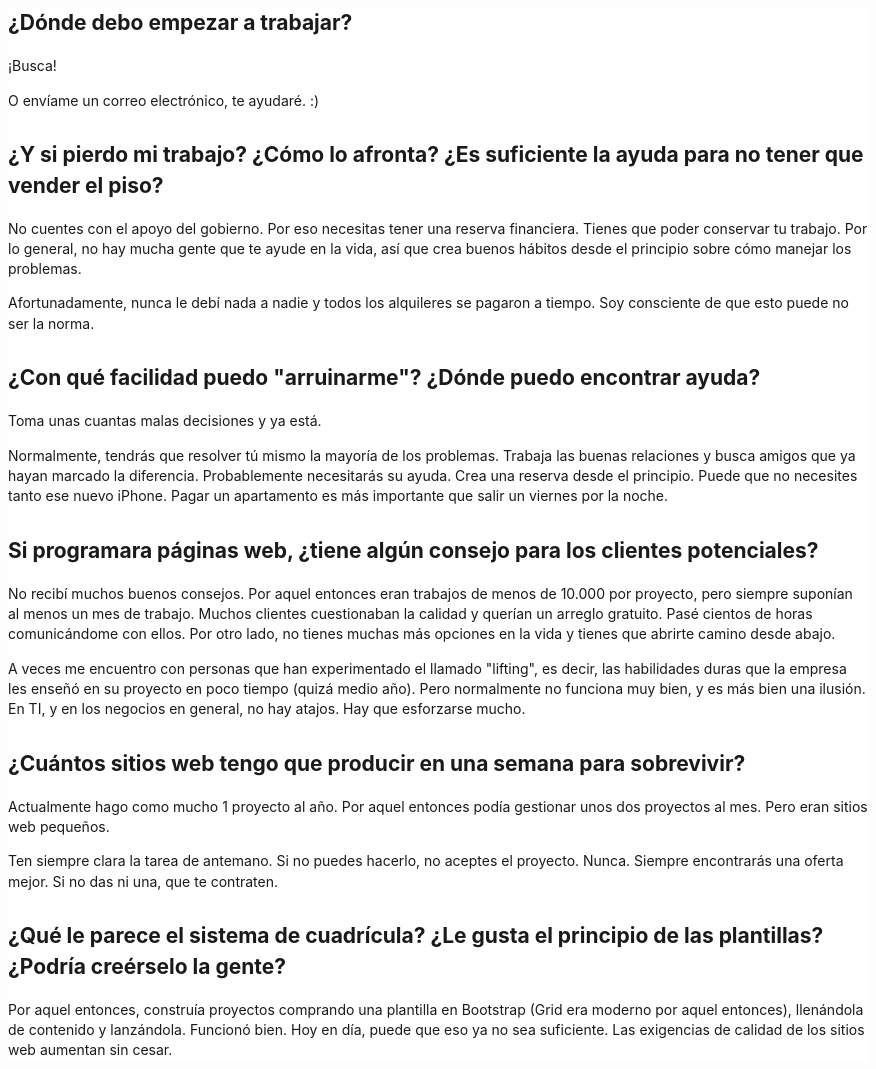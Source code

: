 ¿Dónde debo empezar a trabajar?
---------------------------

¡Busca!

O envíame un correo electrónico, te ayudaré. :)

¿Y si pierdo mi trabajo? ¿Cómo lo afronta? ¿Es suficiente la ayuda para no tener que vender el piso?
------------------------------------------------------------------------------------------

No cuentes con el apoyo del gobierno. Por eso necesitas tener una reserva financiera. Tienes que poder conservar tu trabajo. Por lo general, no hay mucha gente que te ayude en la vida, así que crea buenos hábitos desde el principio sobre cómo manejar los problemas.

Afortunadamente, nunca le debí nada a nadie y todos los alquileres se pagaron a tiempo. Soy consciente de que esto puede no ser la norma.

¿Con qué facilidad puedo "arruinarme"? ¿Dónde puedo encontrar ayuda?
-----------------------------------------------------

Toma unas cuantas malas decisiones y ya está.

Normalmente, tendrás que resolver tú mismo la mayoría de los problemas. Trabaja las buenas relaciones y busca amigos que ya hayan marcado la diferencia. Probablemente necesitarás su ayuda. Crea una reserva desde el principio. Puede que no necesites tanto ese nuevo iPhone. Pagar un apartamento es más importante que salir un viernes por la noche.

Si programara páginas web, ¿tiene algún consejo para los clientes potenciales?
-----------------------------------------------------------

No recibí muchos buenos consejos. Por aquel entonces eran trabajos de menos de 10.000 por proyecto, pero siempre suponían al menos un mes de trabajo. Muchos clientes cuestionaban la calidad y querían un arreglo gratuito. Pasé cientos de horas comunicándome con ellos. Por otro lado, no tienes muchas más opciones en la vida y tienes que abrirte camino desde abajo.

A veces me encuentro con personas que han experimentado el llamado "lifting", es decir, las habilidades duras que la empresa les enseñó en su proyecto en poco tiempo (quizá medio año). Pero normalmente no funciona muy bien, y es más bien una ilusión. En TI, y en los negocios en general, no hay atajos. Hay que esforzarse mucho.

¿Cuántos sitios web tengo que producir en una semana para sobrevivir?
------------------------------------------------

Actualmente hago como mucho 1 proyecto al año. Por aquel entonces podía gestionar unos dos proyectos al mes. Pero eran sitios web pequeños.

Ten siempre clara la tarea de antemano. Si no puedes hacerlo, no aceptes el proyecto. Nunca. Siempre encontrarás una oferta mejor. Si no das ni una, que te contraten.

¿Qué le parece el sistema de cuadrícula? ¿Le gusta el principio de las plantillas? ¿Podría creérselo la gente?
-----------------------------------------------------------------------------------------------

Por aquel entonces, construía proyectos comprando una plantilla en Bootstrap (Grid era moderno por aquel entonces), llenándola de contenido y lanzándola. Funcionó bien. Hoy en día, puede que eso ya no sea suficiente. Las exigencias de calidad de los sitios web aumentan sin cesar.
